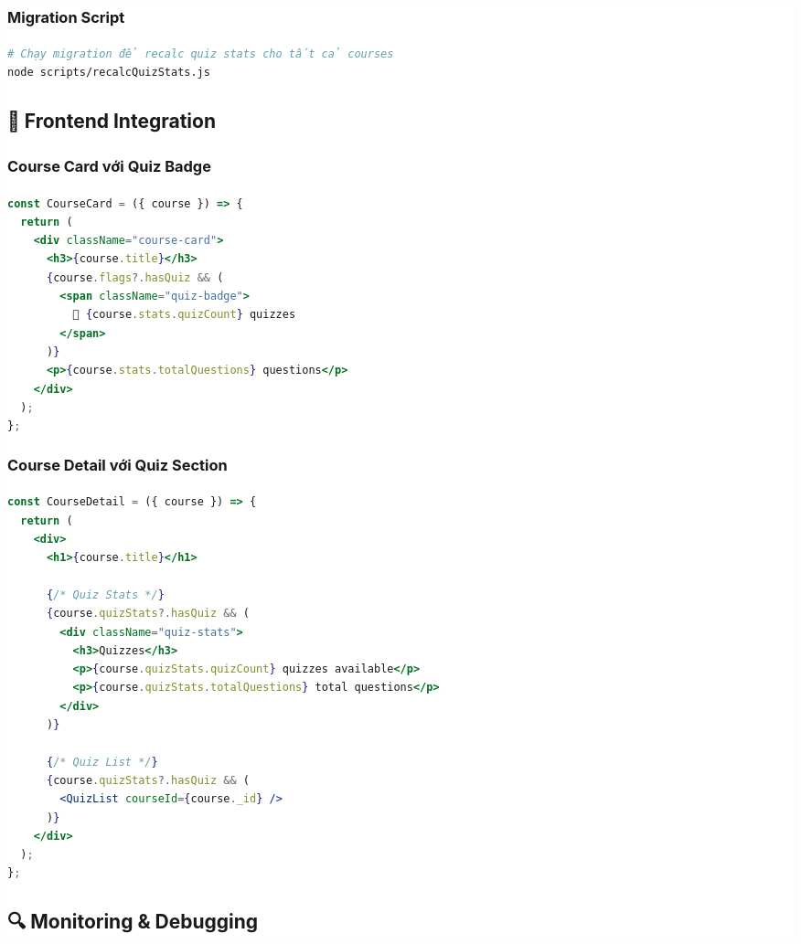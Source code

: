 ### Migration Script
```bash
# Chạy migration để recalc quiz stats cho tất cả courses
node scripts/recalcQuizStats.js
```

## 🎨 Frontend Integration

### Course Card với Quiz Badge
```jsx
const CourseCard = ({ course }) => {
  return (
    <div className="course-card">
      <h3>{course.title}</h3>
      {course.flags?.hasQuiz && (
        <span className="quiz-badge">
          🧪 {course.stats.quizCount} quizzes
        </span>
      )}
      <p>{course.stats.totalQuestions} questions</p>
    </div>
  );
};
```

### Course Detail với Quiz Section
```jsx
const CourseDetail = ({ course }) => {
  return (
    <div>
      <h1>{course.title}</h1>
      
      {/* Quiz Stats */}
      {course.quizStats?.hasQuiz && (
        <div className="quiz-stats">
          <h3>Quizzes</h3>
          <p>{course.quizStats.quizCount} quizzes available</p>
          <p>{course.quizStats.totalQuestions} total questions</p>
        </div>
      )}
      
      {/* Quiz List */}
      {course.quizStats?.hasQuiz && (
        <QuizList courseId={course._id} />
      )}
    </div>
  );
};
```

## 🔍 Monitoring & Debugging
